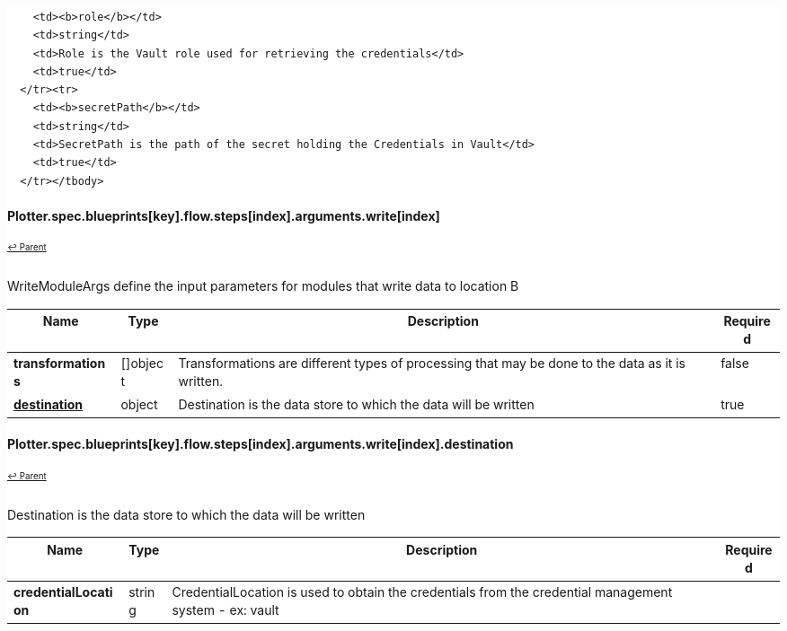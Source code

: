         <td><b>role</b></td>
        <td>string</td>
        <td>Role is the Vault role used for retrieving the credentials</td>
        <td>true</td>
      </tr><tr>
        <td><b>secretPath</b></td>
        <td>string</td>
        <td>SecretPath is the path of the secret holding the Credentials in Vault</td>
        <td>true</td>
      </tr></tbody>
</table>


#### Plotter.spec.blueprints[key].flow.steps[index].arguments.write[index]
<sup><sup>[↩ Parent](#plotterspecblueprintskeyflowstepsindexarguments)</sup></sup>



WriteModuleArgs define the input parameters for modules that write data to location B

<table>
    <thead>
        <tr>
            <th>Name</th>
            <th>Type</th>
            <th>Description</th>
            <th>Required</th>
        </tr>
    </thead>
    <tbody><tr>
        <td><b>transformations</b></td>
        <td>[]object</td>
        <td>Transformations are different types of processing that may be done to the data as it is written.</td>
        <td>false</td>
      </tr><tr>
        <td><b><a href="#plotterspecblueprintskeyflowstepsindexargumentswriteindexdestination">destination</a></b></td>
        <td>object</td>
        <td>Destination is the data store to which the data will be written</td>
        <td>true</td>
      </tr></tbody>
</table>


#### Plotter.spec.blueprints[key].flow.steps[index].arguments.write[index].destination
<sup><sup>[↩ Parent](#plotterspecblueprintskeyflowstepsindexargumentswriteindex)</sup></sup>



Destination is the data store to which the data will be written

<table>
    <thead>
        <tr>
            <th>Name</th>
            <th>Type</th>
            <th>Description</th>
            <th>Required</th>
        </tr>
    </thead>
    <tbody><tr>
        <td><b>credentialLocation</b></td>
        <td>string</td>
        <td>CredentialLocation is used to obtain the credentials from the credential management system - ex: vault</td>